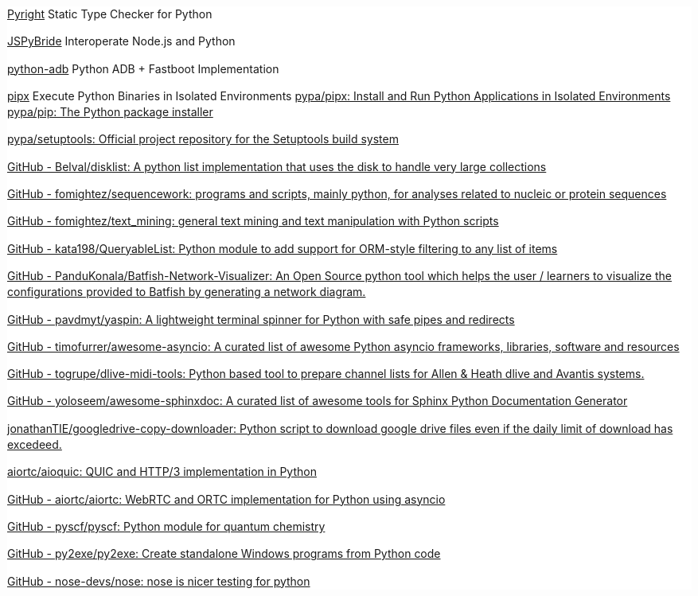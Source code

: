 [Pyright](https://github.com/microsoft/pyright)
Static Type Checker for Python

[JSPyBride](https://github.com/extremeheat/JSPyBridge)
Interoperate Node.js and Python

[python-adb](https://github.com/google/python-adb)
Python ADB + Fastboot Implementation

[pipx](https://pypa.github.io/pipx/)
Execute Python Binaries in Isolated Environments
[pypa/pipx: Install and Run Python Applications in Isolated Environments](https://github.com/pypa/pipx)
[pypa/pip: The Python package installer](https://github.com/pypa/pip)

[pypa/setuptools: Official project repository for the Setuptools build system](https://github.com/pypa/setuptools)

[GitHub - Belval/disklist: A python list implementation that uses the disk to handle very large collections](https://github.com/Belval/disklist)

[GitHub - fomightez/sequencework: programs and scripts, mainly python, for analyses related to nucleic or protein sequences](https://github.com/fomightez/sequencework)

[GitHub - fomightez/text_mining: general text mining and text manipulation with Python scripts](https://github.com/fomightez/text_mining)

[GitHub - kata198/QueryableList: Python module to add support for ORM-style filtering to any list of items](https://github.com/kata198/QueryableList)

[GitHub - PanduKonala/Batfish-Network-Visualizer: An Open Source python tool which helps the user / learners to visualize the configurations provided to Batfish by generating a network diagram.](https://github.com/PanduKonala/Batfish-Network-Visualizer)

[GitHub - pavdmyt/yaspin: A lightweight terminal spinner for Python with safe pipes and redirects](https://github.com/pavdmyt/yaspin)

[GitHub - timofurrer/awesome-asyncio: A curated list of awesome Python asyncio frameworks, libraries, software and resources](https://github.com/timofurrer/awesome-asyncio)

[GitHub - togrupe/dlive-midi-tools: Python based tool to prepare channel lists for Allen & Heath dlive and Avantis systems.](https://github.com/togrupe/dlive-midi-tools)

[GitHub - yoloseem/awesome-sphinxdoc: A curated list of awesome tools for Sphinx Python Documentation Generator](https://github.com/yoloseem/awesome-sphinxdoc)

[jonathanTIE/googledrive-copy-downloader: Python script to download google drive files even if the daily limit of download has excedeed.](https://github.com/jonathanTIE/googledrive-copy-downloader)

[aiortc/aioquic: QUIC and HTTP/3 implementation in Python](https://github.com/aiortc/aioquic)

[GitHub - aiortc/aiortc: WebRTC and ORTC implementation for Python using asyncio](https://github.com/aiortc/aiortc)

[GitHub - pyscf/pyscf: Python module for quantum chemistry](https://github.com/pyscf/pyscf)

[GitHub - py2exe/py2exe: Create standalone Windows programs from Python code](https://github.com/py2exe/py2exe)

[GitHub - nose-devs/nose: nose is nicer testing for python](https://github.com/nose-devs/nose)
